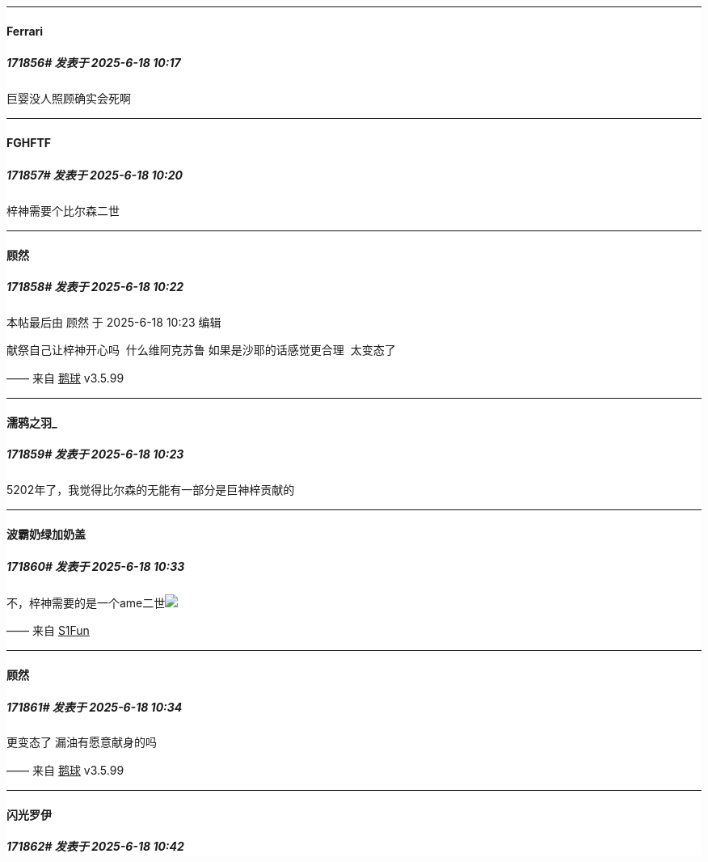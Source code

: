 *****

####  Ferrari  
##### 171856#       发表于 2025-6-18 10:17

巨婴没人照顾确实会死啊

*****

####  FGHFTF  
##### 171857#       发表于 2025-6-18 10:20

梓神需要个比尔森二世

*****

####  顾然  
##### 171858#       发表于 2025-6-18 10:22

 本帖最后由 顾然 于 2025-6-18 10:23 编辑 

献祭自己让梓神开心吗  什么维阿克苏鲁 如果是沙耶的话感觉更合理  太变态了

—— 来自 [鹅球](https://www.pgyer.com/GcUxKd4w) v3.5.99

*****

####  濡鸦之羽_  
##### 171859#       发表于 2025-6-18 10:23

5202年了，我觉得比尔森的无能有一部分是巨神梓贡献的

*****

####  波霸奶绿加奶盖  
##### 171860#       发表于 2025-6-18 10:33

不，梓神需要的是一个ame二世<img src="https://static.stage1st.com/image/smiley/face2017/072.png" referrerpolicy="no-referrer">

—— 来自 [S1Fun](https://s1fun.koalcat.com)

*****

####  顾然  
##### 171861#       发表于 2025-6-18 10:34

更变态了 漏油有愿意献身的吗

—— 来自 [鹅球](https://www.pgyer.com/GcUxKd4w) v3.5.99

*****

####  闪光罗伊  
##### 171862#       发表于 2025-6-18 10:42
